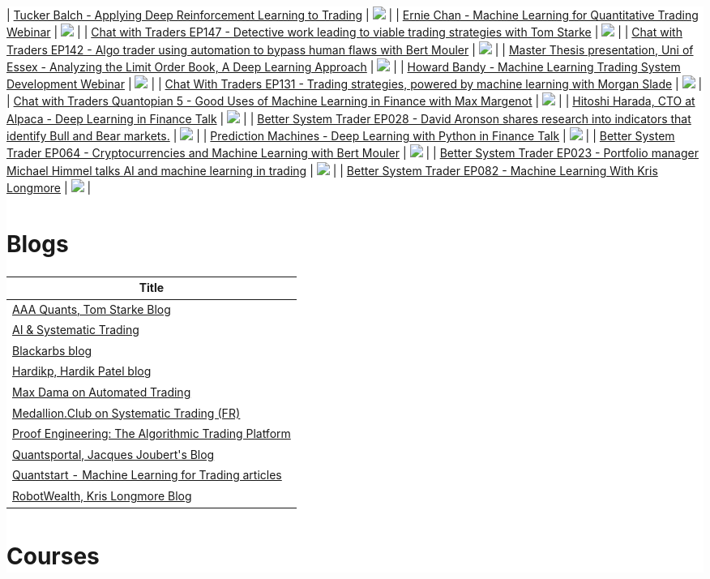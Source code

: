 | [Tucker Balch - Applying Deep Reinforcement Learning to Trading](https://www.youtube.com/watch?v=Pka0DC_P17k) | ![](https://badgen.net/badge/likes/487/blue) |
| [Ernie Chan - Machine Learning for Quantitative Trading Webinar](https://www.youtube.com/watch?v=72aEDjwGMr8&t=1023s) | ![](https://badgen.net/badge/likes/436/blue) |
| [Chat with Traders EP147 - Detective work leading to viable trading strategies with Tom Starke](https://www.youtube.com/watch?v=JjXw9Mda7eY) | ![](https://badgen.net/badge/likes/407/blue) |
| [Chat with Traders EP142 - Algo trader using automation to bypass human flaws with Bert Mouler](https://www.youtube.com/watch?v=ofL66mh6Tw0) | ![](https://badgen.net/badge/likes/316/blue) |
| [Master Thesis presentation, Uni of Essex - Analyzing the Limit Order Book, A Deep Learning Approach](https://www.youtube.com/watch?v=qxSh2VFmRGw) | ![](https://badgen.net/badge/likes/264/blue) |
| [Howard Bandy - Machine Learning Trading System Development Webinar](https://www.youtube.com/watch?v=v729evhMpYk&t=1s) | ![](https://badgen.net/badge/likes/253/blue) |
| [Chat With Traders EP131 - Trading strategies, powered by machine learning with Morgan Slade](https://www.youtube.com/watch?v=EbWbeYu8zwg) | ![](https://badgen.net/badge/likes/229/blue) |
| [Chat with Traders Quantopian 5 - Good Uses of Machine Learning in Finance with Max Margenot](https://www.youtube.com/watch?v=Zj5sXWv9SDM) | ![](https://badgen.net/badge/likes/198/blue) |
| [Hitoshi Harada, CTO at Alpaca - Deep Learning in Finance Talk](https://www.youtube.com/watch?v=FoQKCeDuPiY) | ![](https://badgen.net/badge/likes/147/blue) |
| [Better System Trader EP028 - David Aronson shares research into indicators that identify Bull and Bear markets.](https://www.youtube.com/watch?v=Q4rV0Y9NokI) | ![](https://badgen.net/badge/likes/97/blue) |
| [Prediction Machines - Deep Learning with Python in Finance Talk](https://www.youtube.com/watch?v=xvm-M-R2fZY) | ![](https://badgen.net/badge/likes/87/blue) |
| [Better System Trader EP064 - Cryptocurrencies and Machine Learning with Bert Mouler](https://www.youtube.com/watch?v=YgRTd4nLJoU) | ![](https://badgen.net/badge/likes/35/blue) |
| [Better System Trader EP023 - Portfolio manager Michael Himmel talks AI and machine learning in trading](https://www.youtube.com/watch?v=9tZjeyhfG0g) | ![](https://badgen.net/badge/likes/29/blue) |
| [Better System Trader EP082 - Machine Learning With Kris Longmore](https://www.youtube.com/watch?v=0syNgsd635M) | ![](https://badgen.net/badge/likes/18/blue) |



# Blogs

| Title                                                              |
|--------------------------------------------------------------------|
| [AAA Quants, Tom Starke Blog](http://aaaquants.com/category/blog/) |
| [AI & Systematic Trading](https://blog.paperswithbacktest.com/)          |
| [Blackarbs blog](http://www.blackarbs.com/blog/)                   |
| [Hardikp, Hardik Patel blog](https://www.hardikp.com/)             |
| [Max Dama on Automated Trading](https://bit.ly/3wVZbh9)            |
| [Medallion.Club on Systematic Trading (FR)](https://medallion.club/trading-algorithmique-quantitatif-systematique/)            |
| [Proof Engineering: The Algorithmic Trading Platform](https://bit.ly/3lX7zYN) |
| [Quantsportal, Jacques Joubert's Blog](http://www.quantsportal.com/blog-page/) |
| [Quantstart - Machine Learning for Trading articles](https://www.quantstart.com/articles) |
| [RobotWealth, Kris Longmore Blog](https://robotwealth.com/blog/) |


# Courses
